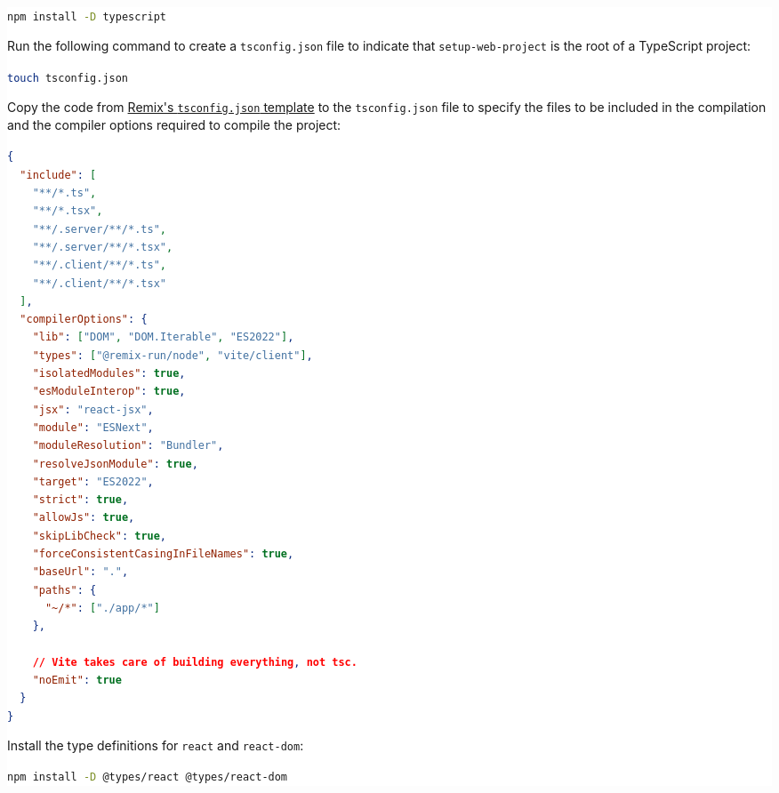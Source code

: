 ```bash
npm install -D typescript
```

Run the following command to create a `tsconfig.json` file to indicate that
`setup-web-project` is the root of a TypeScript project:

```bash
touch tsconfig.json
```

Copy the code from
[Remix's `tsconfig.json` template](https://github.com/remix-run/remix/blob/main/templates/remix/tsconfig.json)
to the `tsconfig.json` file to specify the files to be included in the
compilation and the compiler options required to compile the project:

```json title="tsconfig.json"
{
  "include": [
    "**/*.ts",
    "**/*.tsx",
    "**/.server/**/*.ts",
    "**/.server/**/*.tsx",
    "**/.client/**/*.ts",
    "**/.client/**/*.tsx"
  ],
  "compilerOptions": {
    "lib": ["DOM", "DOM.Iterable", "ES2022"],
    "types": ["@remix-run/node", "vite/client"],
    "isolatedModules": true,
    "esModuleInterop": true,
    "jsx": "react-jsx",
    "module": "ESNext",
    "moduleResolution": "Bundler",
    "resolveJsonModule": true,
    "target": "ES2022",
    "strict": true,
    "allowJs": true,
    "skipLibCheck": true,
    "forceConsistentCasingInFileNames": true,
    "baseUrl": ".",
    "paths": {
      "~/*": ["./app/*"]
    },

    // Vite takes care of building everything, not tsc.
    "noEmit": true
  }
}
```

Install the type definitions for `react` and `react-dom`:

```bash
npm install -D @types/react @types/react-dom
```
